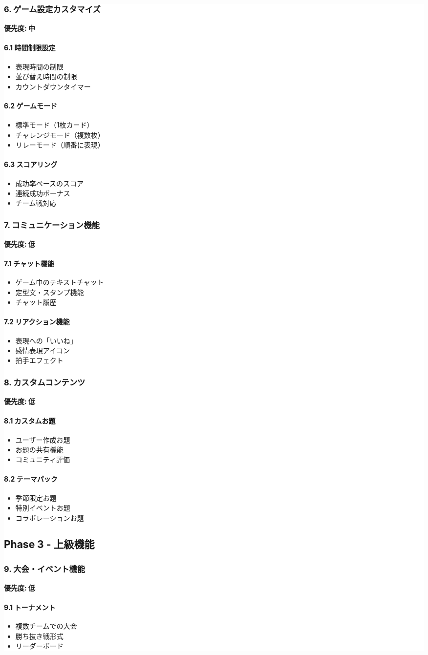 ### 6. ゲーム設定カスタマイズ
**優先度: 中**

#### 6.1 時間制限設定
- 表現時間の制限
- 並び替え時間の制限
- カウントダウンタイマー

#### 6.2 ゲームモード
- 標準モード（1枚カード）
- チャレンジモード（複数枚）
- リレーモード（順番に表現）

#### 6.3 スコアリング
- 成功率ベースのスコア
- 連続成功ボーナス
- チーム戦対応

### 7. コミュニケーション機能
**優先度: 低**

#### 7.1 チャット機能
- ゲーム中のテキストチャット
- 定型文・スタンプ機能
- チャット履歴

#### 7.2 リアクション機能
- 表現への「いいね」
- 感情表現アイコン
- 拍手エフェクト

### 8. カスタムコンテンツ
**優先度: 低**

#### 8.1 カスタムお題
- ユーザー作成お題
- お題の共有機能
- コミュニティ評価

#### 8.2 テーマパック
- 季節限定お題
- 特別イベントお題
- コラボレーションお題

## Phase 3 - 上級機能

### 9. 大会・イベント機能
**優先度: 低**

#### 9.1 トーナメント
- 複数チームでの大会
- 勝ち抜き戦形式
- リーダーボード

